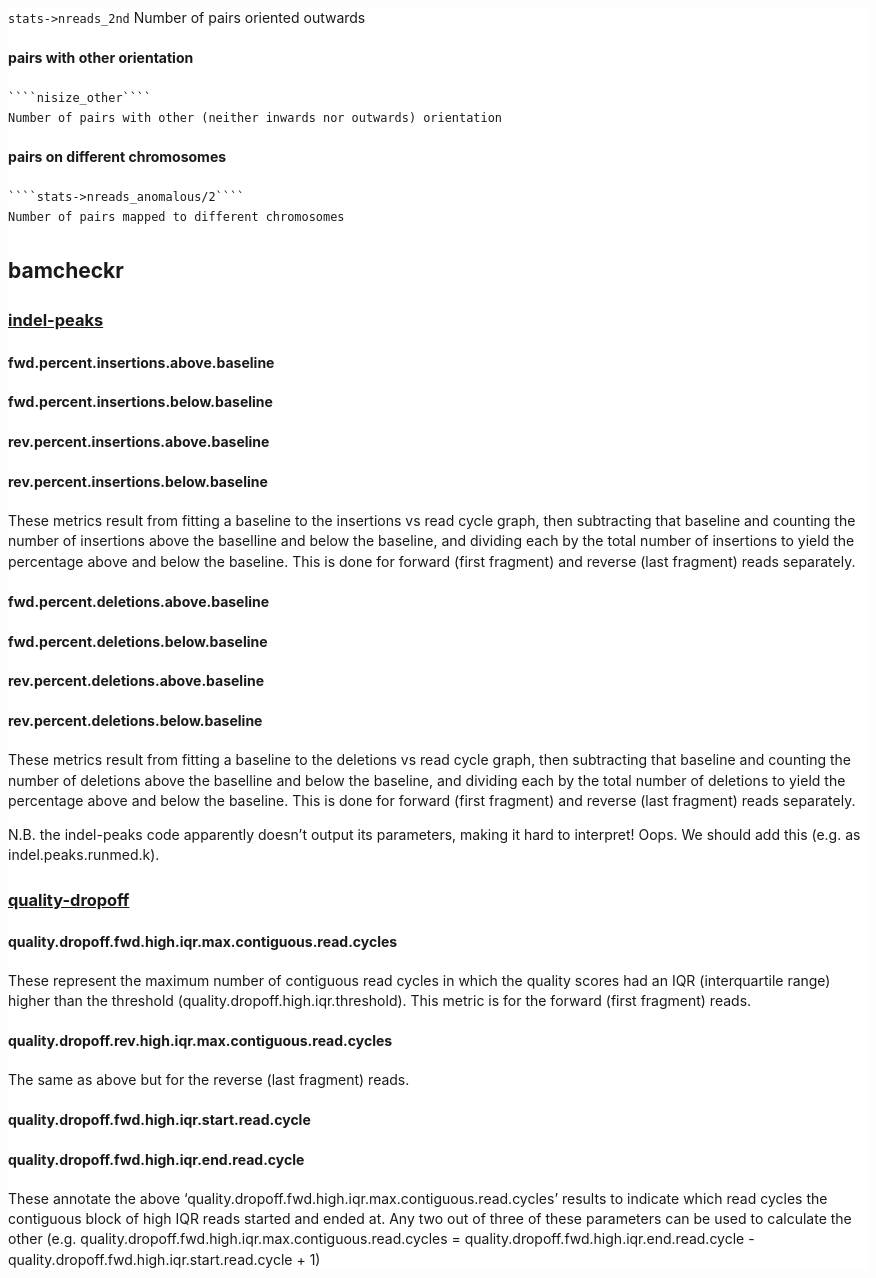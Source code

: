 ````stats->nreads_2nd````
    Number of pairs oriented outwards

#### pairs with other orientation
    ````nisize_other````
    Number of pairs with other (neither inwards nor outwards) orientation

#### pairs on different chromosomes
    ````stats->nreads_anomalous/2````
    Number of pairs mapped to different chromosomes



## bamcheckr

### [indel-peaks](https://github.com/wtsi-hgi/seq_autoqc/blob/master/bamcheckr/R/indel-peaks.r)

#### fwd.percent.insertions.above.baseline
#### fwd.percent.insertions.below.baseline
#### rev.percent.insertions.above.baseline
#### rev.percent.insertions.below.baseline

These metrics result from fitting a baseline to the insertions vs read cycle graph, then subtracting that baseline and counting the number of insertions above the baselline and below the baseline, and dividing each by the total number of insertions to yield the percentage above and below the baseline. This is done for forward (first fragment) and reverse (last fragment) reads separately. 

#### fwd.percent.deletions.above.baseline
#### fwd.percent.deletions.below.baseline
#### rev.percent.deletions.above.baseline
#### rev.percent.deletions.below.baseline

These metrics result from fitting a baseline to the deletions vs read cycle graph, then subtracting that baseline and counting the number of deletions above the baselline and below the baseline, and dividing each by the total number of deletions to yield the percentage above and below the baseline. This is done for forward (first fragment) and reverse (last fragment) reads separately. 

N.B. the indel-peaks code apparently doesn’t output its parameters, making it hard to interpret!  Oops. We should add this (e.g. as indel.peaks.runmed.k).


### [quality-dropoff](https://github.com/wtsi-hgi/seq_autoqc/blob/master/bamcheckr/R/quality-dropoff.r)

#### quality.dropoff.fwd.high.iqr.max.contiguous.read.cycles

These represent the maximum number of contiguous read cycles in which the quality scores had an IQR (interquartile range) higher than the threshold (quality.dropoff.high.iqr.threshold). This metric is for the forward (first fragment) reads. 

#### quality.dropoff.rev.high.iqr.max.contiguous.read.cycles

The same as above but for the reverse (last fragment) reads.


#### quality.dropoff.fwd.high.iqr.start.read.cycle
#### quality.dropoff.fwd.high.iqr.end.read.cycle

These annotate the above ‘quality.dropoff.fwd.high.iqr.max.contiguous.read.cycles’ results to indicate which read cycles the contiguous block of high IQR reads started and ended at. Any two out of three of these parameters can be used to calculate the other (e.g.   quality.dropoff.fwd.high.iqr.max.contiguous.read.cycles = quality.dropoff.fwd.high.iqr.end.read.cycle - quality.dropoff.fwd.high.iqr.start.read.cycle + 1)

````